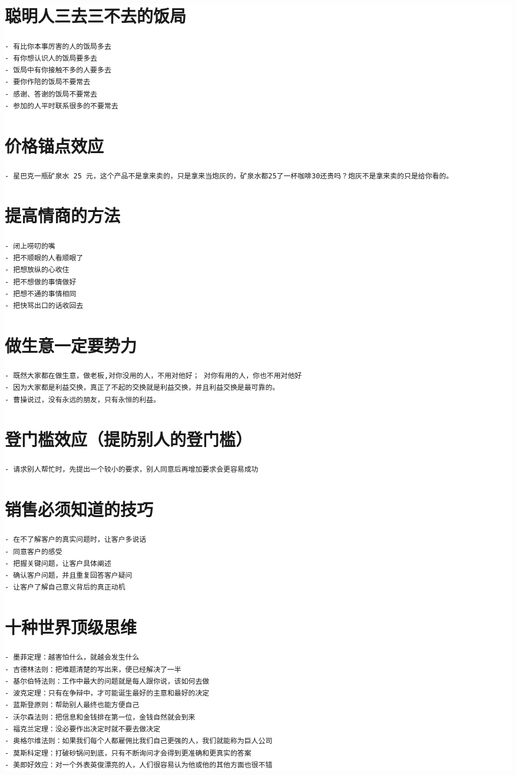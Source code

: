 # 聪明人三去三不去的饭局  
    - 有比你本事厉害的人的饭局多去  
    - 有你想认识人的饭局要多去  
    - 饭局中有你接触不多的人要多去  
    - 要你作陪的饭局不要常去  
    - 感谢、答谢的饭局不要常去  
    - 参加的人平时联系很多的不要常去  

# 价格锚点效应
    - 星巴克一瓶矿泉水 25 元，这个产品不是拿来卖的，只是拿来当炮灰的，矿泉水都25了一杯咖啡30还贵吗？炮灰不是拿来卖的只是给你看的。  

# 提高情商的方法  
    - 闭上唠叨的嘴  
    - 把不顺眼的人看顺眼了  
    - 把想放纵的心收住  
    - 把不想做的事情做好  
    - 把想不通的事情相同  
    - 把快骂出口的话收回去  

# 做生意一定要势力  
    - 既然大家都在做生意，做老板,对你没用的人，不用对他好； 对你有用的人，你也不用对他好  
    - 因为大家都是利益交换，真正了不起的交换就是利益交换，并且利益交换是最可靠的。  
    - 曹操说过，没有永远的朋友，只有永恒的利益。  

# 登门槛效应（提防别人的登门槛）  
    - 请求别人帮忙时，先提出一个较小的要求，别人同意后再增加要求会更容易成功  

# 销售必须知道的技巧  
    - 在不了解客户的真实问题时，让客户多说话  
    - 同意客户的感受  
    - 把握关键问题，让客户具体阐述  
    - 确认客户问题，并且重复回答客户疑问  
    - 让客户了解自己意义背后的真正动机  

# 十种世界顶级思维  
    - 墨菲定理：越害怕什么，就越会发生什么  
    - 吉德林法则：把难题清楚的写出来，便已经解决了一半  
    - 基尔伯特法则：工作中最大的问题就是每人跟你说，该如何去做  
    - 波克定理：只有在争辩中，才可能诞生最好的主意和最好的决定  
    - 蓝斯登原则：帮助别人最终也能方便自己  
    - 沃尔森法则：把信息和金钱排在第一位，金钱自然就会到来  
    - 福克兰定理：没必要作出决定时就不要去做决定  
    - 奥格尔维法则：如果我们每个人都雇佣比我们自己更强的人，我们就能称为巨人公司  
    - 莫斯科定理：打破砂锅问到底，只有不断询问才会得到更准确和更真实的答案  
    - 美即好效应：对一个外表英俊漂亮的人，人们很容易认为他或他的其他方面也很不错  
